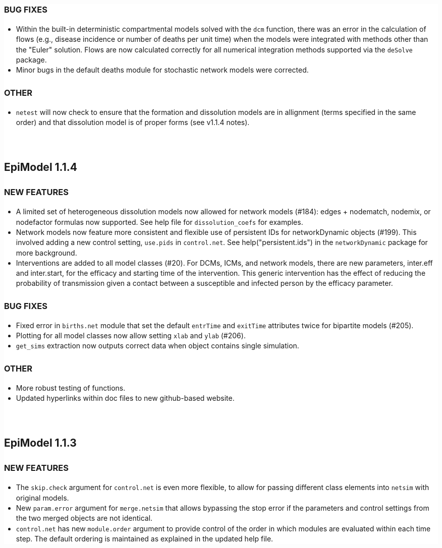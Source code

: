 ### BUG FIXES
* Within the built-in deterministic compartmental models solved with the `dcm`
  function, there was an error in the calculation of flows (e.g., disease incidence
  or number of deaths per unit time) when the models were integrated with methods
  other than the "Euler" solution. Flows are now calculated correctly for all
  numerical integration methods supported via the `deSolve` package.
* Minor bugs in the default deaths module for stochastic network models were
  corrected.

### OTHER
* `netest` will now check to ensure that the formation and dissolution models are
  in allignment (terms specified in the same order) and that dissolution model is
  of proper forms (see v1.1.4 notes).

<br>


EpiModel 1.1.4
------------------------------------------------------------------------------

### NEW FEATURES
* A limited set of heterogeneous dissolution models now allowed for network
  models (#184): edges + nodematch, nodemix, or nodefactor formulas now supported.
  See help file for `dissolution_coefs` for examples.
* Network models now feature more consistent and flexible use of persistent IDs
  for networkDynamic objects (#199). This involved adding a new control setting,
  `use.pids` in `control.net`. See help("persistent.ids") in the `networkDynamic`
  package for more background.
* Interventions are added to all model classes (#20). For DCMs, ICMs, and network
  models, there are new parameters, inter.eff and inter.start, for the efficacy
  and starting time of the intervention. This generic intervention has the effect
  of reducing the probability of transmission given a contact between a susceptible
  and infected person by the efficacy parameter.

### BUG FIXES
* Fixed error in `births.net` module that set the default `entrTime` and
  `exitTime` attributes twice for bipartite models (#205).
* Plotting for all model classes now allow setting `xlab` and `ylab` (#206).
* `get_sims` extraction now outputs correct data when object contains single
  simulation.

### OTHER
* More robust testing of functions.
* Updated hyperlinks within doc files to new github-based website.

<br>


EpiModel 1.1.3
------------------------------------------------------------------------------

### NEW FEATURES
* The `skip.check` argument for `control.net` is even more flexible, to allow
  for passing different class elements into `netsim` with original models.
* New `param.error` argument for `merge.netsim` that allows bypassing the stop
  error if the parameters and control settings from the two merged objects are
  not identical.
* `control.net` has new `module.order` argument to provide control of the order
  in which modules are evaluated within each time step. The default ordering is
  maintained as explained in the updated help file.
